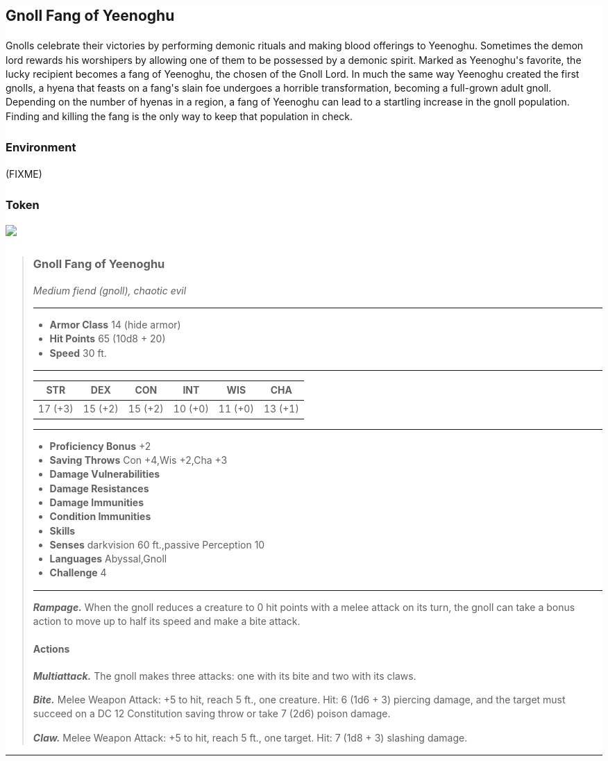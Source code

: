 
## Gnoll Fang of Yeenoghu
Gnolls celebrate their victories by performing demonic rituals and making blood offerings to Yeenoghu. Sometimes the demon lord rewards his worshipers by allowing one of them to be possessed by a demonic spirit. Marked as Yeenoghu's favorite, the lucky recipient becomes a fang of Yeenoghu, the chosen of the Gnoll Lord. In much the same way Yeenoghu created the first gnolls, a hyena that feasts on a fang's slain foe undergoes a horrible transformation, becoming a full-grown adult gnoll. Depending on the number of hyenas in a region, a fang of Yeenoghu can lead to a startling increase in the gnoll population. Finding and killing the fang is the only way to keep that population in check.

### Environment
(FIXME)

### Token
![](GnollFangofYeenoghu-Token.png)

>### Gnoll Fang of Yeenoghu
>*Medium fiend (gnoll), chaotic evil*
>___
>- **Armor Class** 14 (hide armor)
>- **Hit Points** 65 (10d8 + 20)
>- **Speed** 30 ft.
>___
>|**STR**|**DEX**|**CON**|**INT**|**WIS**|**CHA**|
>|:---:|:---:|:---:|:---:|:---:|:---:|
>|17 (+3)|15 (+2)|15 (+2)|10 (+0)|11 (+0)|13 (+1)|
>
>___
>- **Proficiency Bonus** +2
>- **Saving Throws** Con +4,Wis +2,Cha +3
>- **Damage Vulnerabilities** 
>- **Damage Resistances** 
>- **Damage Immunities** 
>- **Condition Immunities** 
>- **Skills** 
>- **Senses** darkvision 60 ft.,passive Perception 10
>- **Languages** Abyssal,Gnoll
>- **Challenge** 4
>___
>***Rampage.*** When the gnoll reduces a creature to 0 hit points with a melee attack on its turn, the gnoll can take a bonus action to move up to half its speed and make a bite attack.
>
>#### Actions
>***Multiattack.*** The gnoll makes three attacks: one with its bite and two with its claws.
>
>***Bite.*** Melee Weapon Attack: +5 to hit, reach 5 ft., one creature. Hit: 6 (1d6 + 3) piercing damage, and the target must succeed on a DC 12 Constitution saving throw or take 7 (2d6) poison damage.
>
>***Claw.*** Melee Weapon Attack: +5 to hit, reach 5 ft., one target. Hit: 7 (1d8 + 3) slashing damage.
>

---